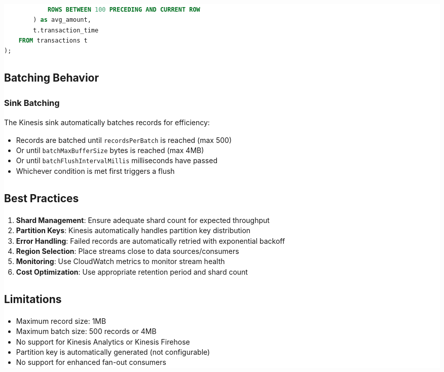 ```sql
            ROWS BETWEEN 100 PRECEDING AND CURRENT ROW
        ) as avg_amount,
        t.transaction_time
    FROM transactions t
);
```

## Batching Behavior

### Sink Batching

The Kinesis sink automatically batches records for efficiency:
- Records are batched until `recordsPerBatch` is reached (max 500)
- Or until `batchMaxBufferSize` bytes is reached (max 4MB)
- Or until `batchFlushIntervalMillis` milliseconds have passed
- Whichever condition is met first triggers a flush

## Best Practices

1. **Shard Management**: Ensure adequate shard count for expected throughput
2. **Partition Keys**: Kinesis automatically handles partition key distribution
3. **Error Handling**: Failed records are automatically retried with exponential backoff
4. **Region Selection**: Place streams close to data sources/consumers
5. **Monitoring**: Use CloudWatch metrics to monitor stream health
6. **Cost Optimization**: Use appropriate retention period and shard count

## Limitations

- Maximum record size: 1MB
- Maximum batch size: 500 records or 4MB
- No support for Kinesis Analytics or Kinesis Firehose
- Partition key is automatically generated (not configurable)
- No support for enhanced fan-out consumers